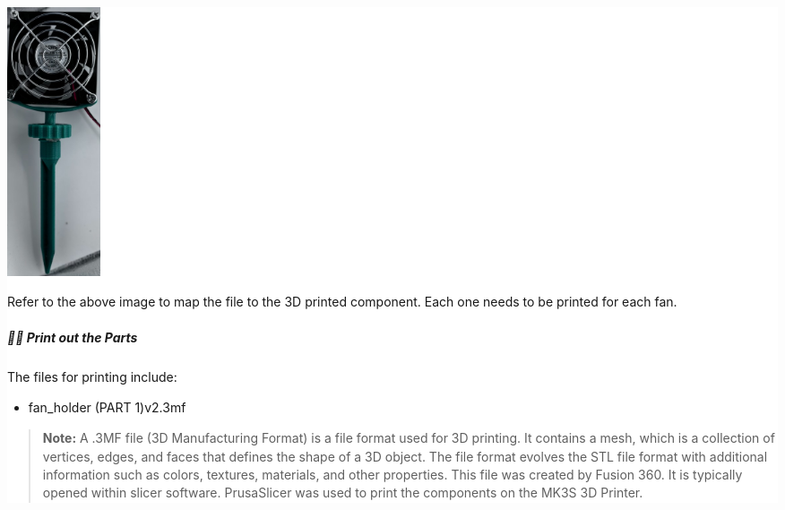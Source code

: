   <img src="80mm_with_fan_assembled.jpg" alt="Each Fan" height="300" />
</p>

Refer to the above image to map the file to the 3D printed component.  Each one needs to be printed for each fan.
##### 👩‍💻 Print out the Parts
The files for printing include:

- fan_holder (PART 1)v2.3mf

> **Note:** A .3MF file (3D Manufacturing Format) is a file format used for 3D printing. It contains a mesh, which is a collection of vertices, edges, and faces that defines the shape of a 3D object.  The file format evolves the STL file format with additional information such as colors, textures, materials, and other properties. This file was created by Fusion 360. It is typically opened within slicer software.  PrusaSlicer was used to print the components on the MK3S 3D Printer.
